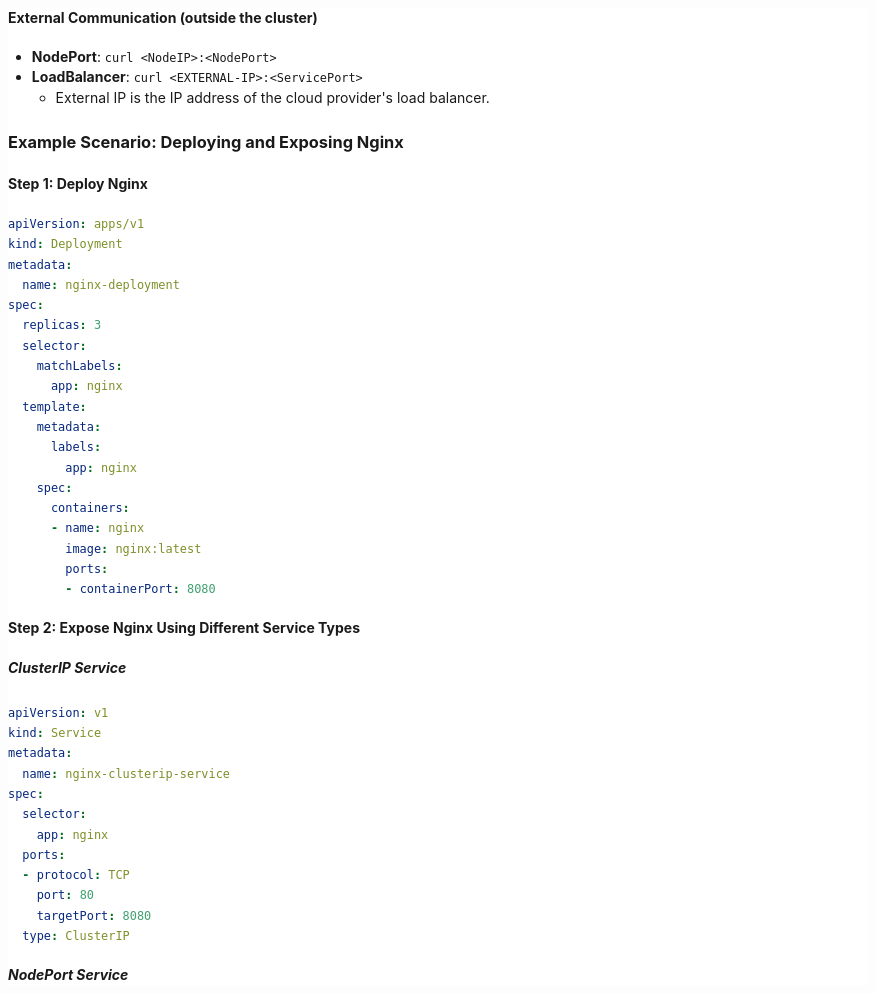 #### External Communication (outside the cluster)

- **NodePort**: `curl <NodeIP>:<NodePort>`
- **LoadBalancer**: `curl <EXTERNAL-IP>:<ServicePort>`
  - External IP is the IP address of the cloud provider's load balancer.

### Example Scenario: Deploying and Exposing Nginx

#### Step 1: Deploy Nginx

```yaml
apiVersion: apps/v1
kind: Deployment
metadata:
  name: nginx-deployment
spec:
  replicas: 3
  selector:
    matchLabels:
      app: nginx
  template:
    metadata:
      labels:
        app: nginx
    spec:
      containers:
      - name: nginx
        image: nginx:latest
        ports:
        - containerPort: 8080
```

#### Step 2: Expose Nginx Using Different Service Types

##### ClusterIP Service

```yaml
apiVersion: v1
kind: Service
metadata:
  name: nginx-clusterip-service
spec:
  selector:
    app: nginx
  ports:
  - protocol: TCP
    port: 80
    targetPort: 8080
  type: ClusterIP
```

##### NodePort Service
